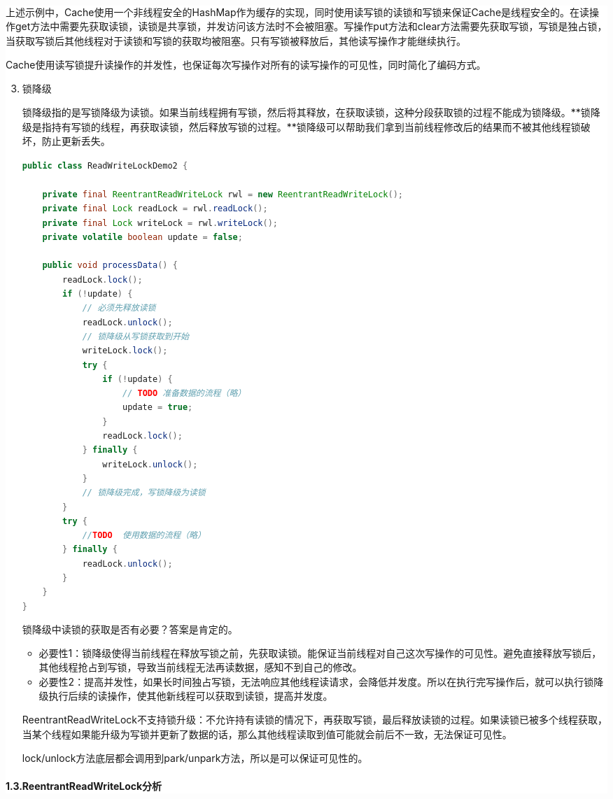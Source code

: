    上述示例中，Cache使用一个非线程安全的HashMap作为缓存的实现，同时使用读写锁的读锁和写锁来保证Cache是线程安全的。在读操作get方法中需要先获取读锁，读锁是共享锁，并发访问该方法时不会被阻塞。写操作put方法和clear方法需要先获取写锁，写锁是独占锁，当获取写锁后其他线程对于读锁和写锁的获取均被阻塞。只有写锁被释放后，其他读写操作才能继续执行。

   Cache使用读写锁提升读操作的并发性，也保证每次写操作对所有的读写操作的可见性，同时简化了编码方式。

3. 锁降级

   锁降级指的是写锁降级为读锁。如果当前线程拥有写锁，然后将其释放，在获取读锁，这种分段获取锁的过程不能成为锁降级。**锁降级是指持有写锁的线程，再获取读锁，然后释放写锁的过程。**锁降级可以帮助我们拿到当前线程修改后的结果而不被其他线程锁破坏，防止更新丢失。

   ```java
   public class ReadWriteLockDemo2 {
   
       private final ReentrantReadWriteLock rwl = new ReentrantReadWriteLock();
       private final Lock readLock = rwl.readLock();
       private final Lock writeLock = rwl.writeLock();
       private volatile boolean update = false;
   
       public void processData() {
           readLock.lock();
           if (!update) {
               // 必须先释放读锁
               readLock.unlock();
               // 锁降级从写锁获取到开始
               writeLock.lock();
               try {
                   if (!update) {
                       // TODO 准备数据的流程（略）
                       update = true;
                   }
                   readLock.lock();
               } finally {
                   writeLock.unlock();
               }
               // 锁降级完成，写锁降级为读锁
           }
           try {
               //TODO  使用数据的流程（略）
           } finally {
               readLock.unlock();
           }
       }
   }
   ```

   锁降级中读锁的获取是否有必要？答案是肯定的。

   - 必要性1：锁降级使得当前线程在释放写锁之前，先获取读锁。能保证当前线程对自己这次写操作的可见性。避免直接释放写锁后，其他线程抢占到写锁，导致当前线程无法再读数据，感知不到自己的修改。
   - 必要性2：提高并发性，如果长时间独占写锁，无法响应其他线程读请求，会降低并发度。所以在执行完写操作后，就可以执行锁降级执行后续的读操作，使其他新线程可以获取到读锁，提高并发度。

   ReentrantReadWriteLock不支持锁升级：不允许持有读锁的情况下，再获取写锁，最后释放读锁的过程。如果读锁已被多个线程获取，当某个线程如果能升级为写锁并更新了数据的话，那么其他线程读取到值可能就会前后不一致，无法保证可见性。

   lock/unlock方法底层都会调用到park/unpark方法，所以是可以保证可见性的。

#### 1.3.ReentrantReadWriteLock分析
